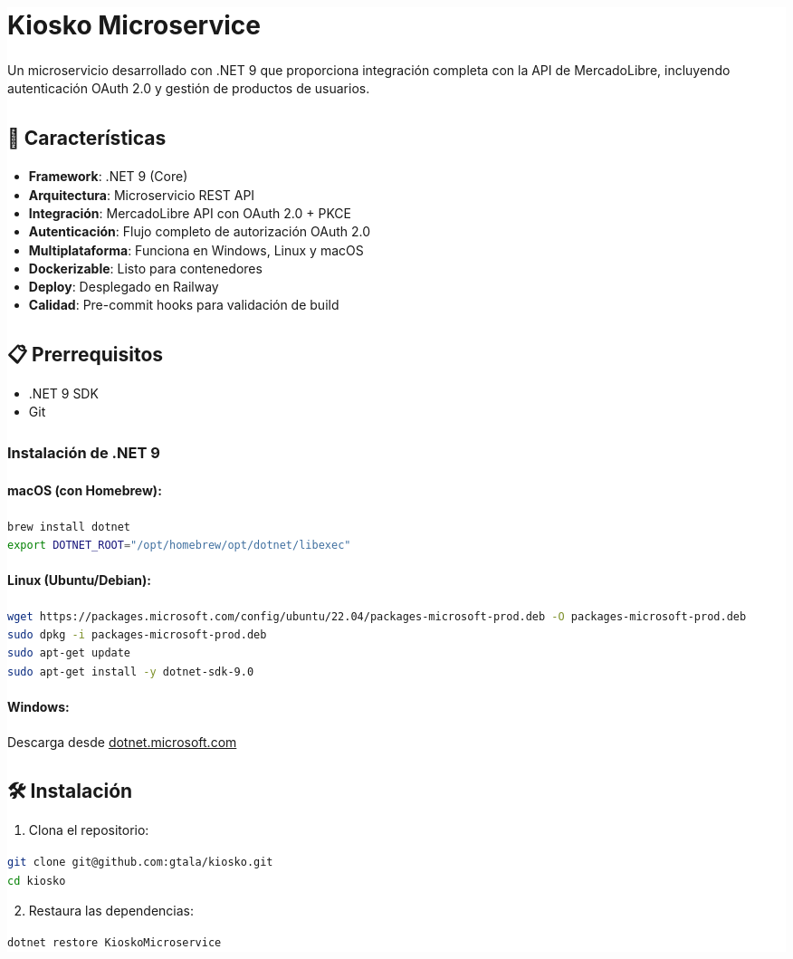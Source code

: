 # Kiosko Microservice

Un microservicio desarrollado con .NET 9 que proporciona integración completa con la API de MercadoLibre, incluyendo autenticación OAuth 2.0 y gestión de productos de usuarios.

## 🚀 Características

- **Framework**: .NET 9 (Core)
- **Arquitectura**: Microservicio REST API
- **Integración**: MercadoLibre API con OAuth 2.0 + PKCE
- **Autenticación**: Flujo completo de autorización OAuth 2.0
- **Multiplataforma**: Funciona en Windows, Linux y macOS
- **Dockerizable**: Listo para contenedores
- **Deploy**: Desplegado en Railway
- **Calidad**: Pre-commit hooks para validación de build

## 📋 Prerrequisitos

- .NET 9 SDK
- Git

### Instalación de .NET 9

#### macOS (con Homebrew):
```bash
brew install dotnet
export DOTNET_ROOT="/opt/homebrew/opt/dotnet/libexec"
```

#### Linux (Ubuntu/Debian):
```bash
wget https://packages.microsoft.com/config/ubuntu/22.04/packages-microsoft-prod.deb -O packages-microsoft-prod.deb
sudo dpkg -i packages-microsoft-prod.deb
sudo apt-get update
sudo apt-get install -y dotnet-sdk-9.0
```

#### Windows:
Descarga desde [dotnet.microsoft.com](https://dotnet.microsoft.com/download)

## 🛠️ Instalación

1. Clona el repositorio:
```bash
git clone git@github.com:gtala/kiosko.git
cd kiosko
```

2. Restaura las dependencias:
```bash
dotnet restore KioskoMicroservice
```
